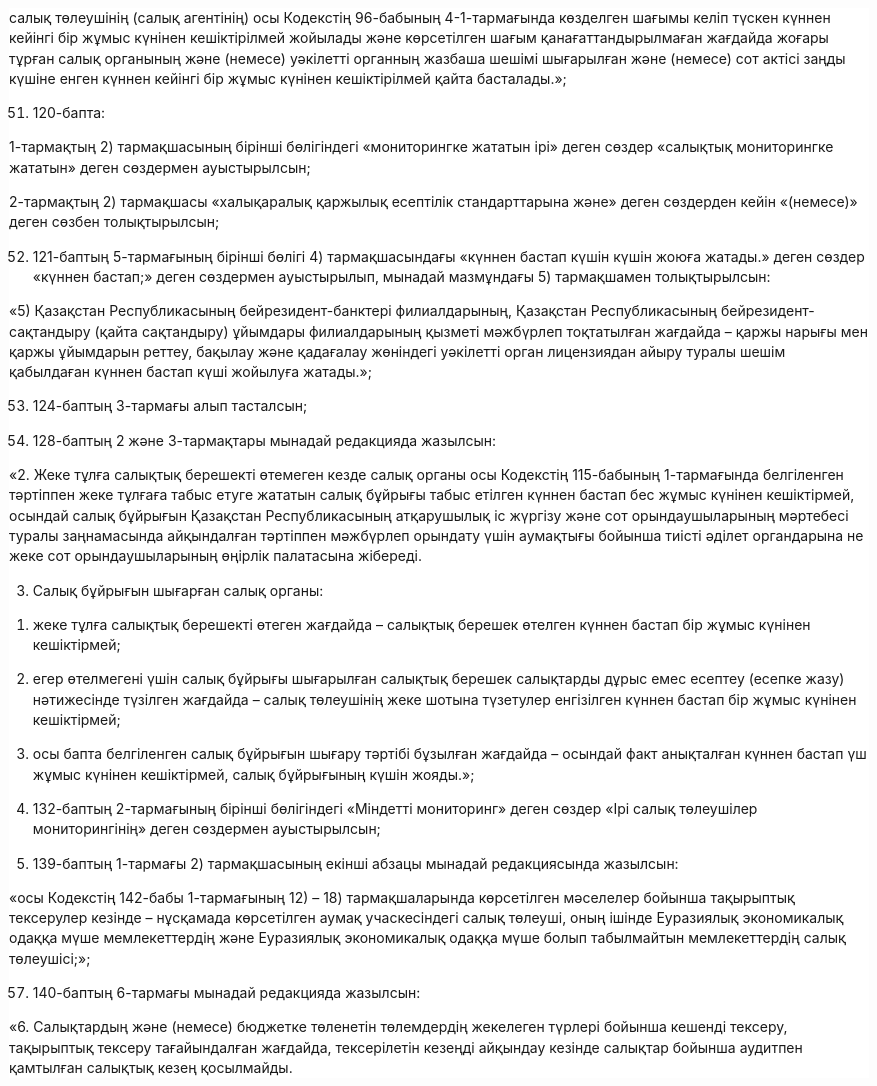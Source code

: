 салық төлеушінің (салық агентінің) осы Кодекстің 96-бабының 4-1-тармағында көзделген шағымы келіп түскен күннен кейінгі бiр жұмыс күнiнен кешiктiрілмей жойылады және көрсетілген шағым қанағаттандырылмаған жағдайда жоғары тұрған салық органының және (немесе) уәкілетті органның жазбаша шешімі шығарылған және (немесе) сот актісі заңды күшіне енген күннен кейінгі бір жұмыс күнінен кешіктірілмей қайта басталады.»;

51) 120-бапта:

1-тармақтың 2) тармақшасының бірінші бөлігіндегі «мониторингке жататын ірі» деген сөздер «салықтық мониторингке жататын» деген сөздермен ауыстырылсын;

2-тармақтың 2) тармақшасы «халықаралық қаржылық есептілік стандарттарына және» деген сөздерден кейін «(немесе)» деген сөзбен толықтырылсын;

52) 121-баптың 5-тармағының бірінші бөлігі 4) тармақшасындағы «күннен бастап күшін күшін жоюға жатады.» деген сөздер «күннен бастап;» деген сөздермен ауыстырылып, мынадай мазмұндағы 5) тармақшамен толықтырылсын:

«5) Қазақстан Республикасының бейрезидент-банктері филиалдарының, Қазақстан Республикасының бейрезидент-сақтандыру (қайта сақтандыру) ұйымдары филиалдарының қызметі мәжбүрлеп тоқтатылған жағдайда – қаржы нарығы мен қаржы ұйымдарын реттеу, бақылау және қадағалау жөніндегі уәкілетті орган лицензиядан айыру туралы шешім қабылдаған күннен бастап күші жойылуға жатады.»;

53) 124-баптың 3-тармағы алып тасталсын;

54) 128-баптың 2 және 3-тармақтары мынадай редакцияда жазылсын:

«2. Жеке тұлға салықтық берешекті өтемеген кезде салық органы осы Кодекстің 115-бабының 1-тармағында белгіленген тәртіппен жеке тұлғаға табыс етуге жататын салық бұйрығы табыс етілген күннен бастап бес жұмыс күнінен кешіктірмей, осындай салық бұйрығын Қазақстан Республикасының атқарушылық iс жүргiзу және сот орындаушыларының мәртебесі туралы заңнамасында айқындалған тәртіппен мәжбүрлеп орындату үшін аумақтығы бойынша тиісті әділет органдарына не жеке сот орындаушыларының өңірлік палатасына жібереді.

3. Салық бұйрығын шығарған салық органы:

1) жеке тұлға салықтық берешекті өтеген жағдайда – салықтық берешек өтелген күннен бастап бір жұмыс күнінен кешіктірмей;

2) егер өтелмегені үшін салық бұйрығы шығарылған салықтық берешек салықтарды дұрыс емес есептеу (есепке жазу) нәтижесінде түзілген жағдайда – салық төлеушінің жеке шотына түзетулер енгізілген күннен бастап бір жұмыс күнінен кешіктірмей;

3) осы бапта белгіленген салық бұйрығын шығару тәртібі бұзылған жағдайда – осындай факт анықталған күннен бастап үш жұмыс күнінен кешіктірмей, салық бұйрығының күшін жояды.»;

55) 132-баптың 2-тармағының бірінші бөлігіндегі «Міндетті мониторинг» деген сөздер «Ірі салық төлеушілер мониторингінің» деген сөздермен ауыстырылсын;

56) 139-баптың 1-тармағы 2) тармақшасының екінші абзацы мынадай редакциясында жазылсын:

«осы Кодекстің 142-бабы 1-тармағының 12) – 18) тармақшаларында көрсетілген мәселелер бойынша тақырыптық тексерулер кезінде – нұсқамада көрсетілген аумақ учаскесіндегі салық төлеуші, оның ішінде Еуразиялық экономикалық одаққа мүше мемлекеттердің және Еуразиялық экономикалық одаққа мүше болып табылмайтын мемлекеттердің салық төлеушісі;»;

57) 140-баптың 6-тармағы мынадай редакцияда жазылсын:

«6. Салықтардың және (немесе) бюджетке төленетін төлемдердің жекелеген түрлері бойынша кешенді тексеру, тақырыптық тексеру тағайындалған жағдайда, тексерілетін кезеңді айқындау кезінде салықтар бойынша аудитпен қамтылған салықтық кезең қосылмайды.
